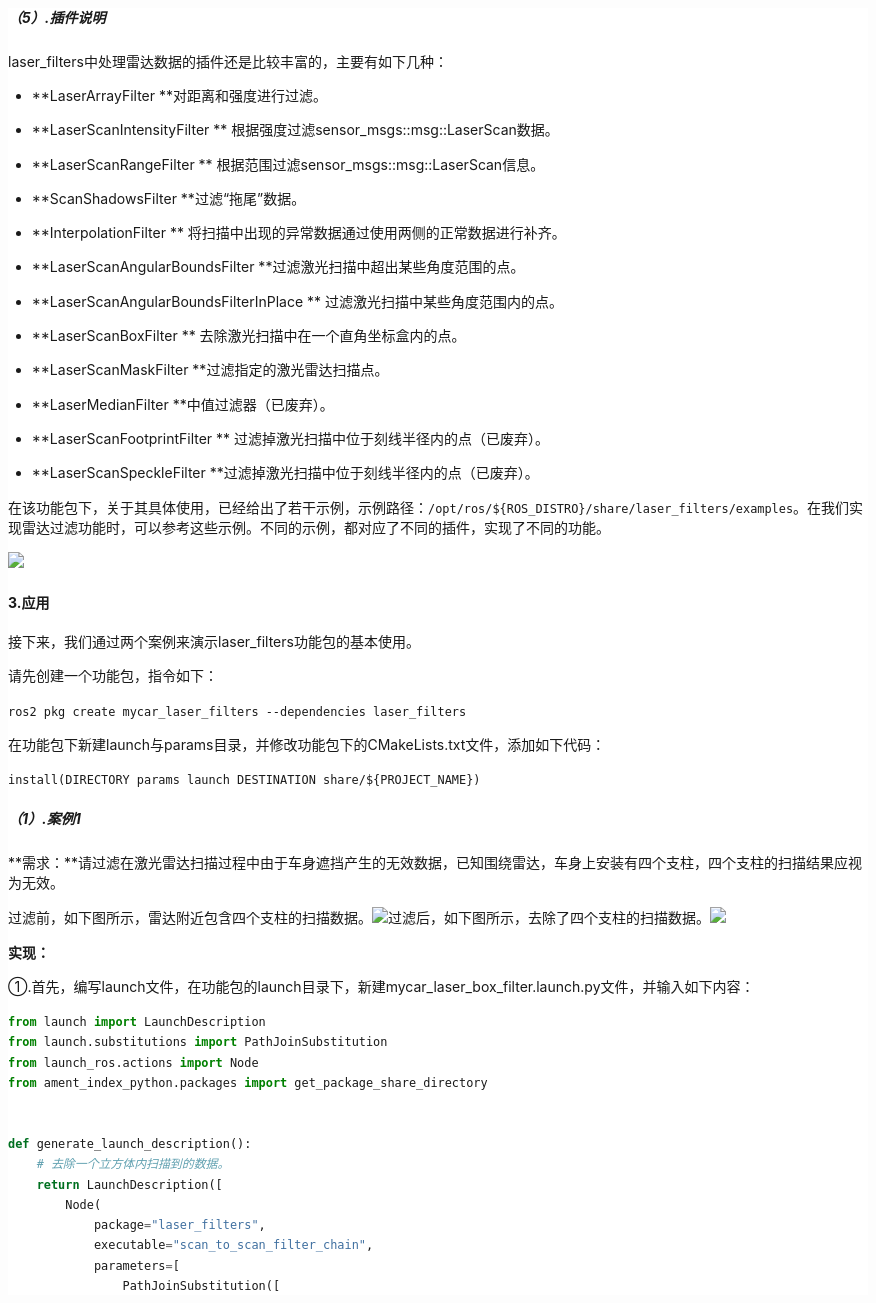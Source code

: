 ##### （5）.插件说明

laser\_filters中处理雷达数据的插件还是比较丰富的，主要有如下几种：

* **LaserArrayFilter **对距离和强度进行过滤。

* **LaserScanIntensityFilter ** 根据强度过滤sensor\_msgs::msg::LaserScan数据。

* **LaserScanRangeFilter ** 根据范围过滤sensor\_msgs::msg::LaserScan信息。

* **ScanShadowsFilter **过滤“拖尾”数据。

* **InterpolationFilter ** 将扫描中出现的异常数据通过使用两侧的正常数据进行补齐。

* **LaserScanAngularBoundsFilter **过滤激光扫描中超出某些角度范围的点。

* **LaserScanAngularBoundsFilterInPlace ** 过滤激光扫描中某些角度范围内的点。

* **LaserScanBoxFilter ** 去除激光扫描中在一个直角坐标盒内的点。

* **LaserScanMaskFilter **过滤指定的激光雷达扫描点。

* **LaserMedianFilter **中值过滤器（已废弃）。

* **LaserScanFootprintFilter ** 过滤掉激光扫描中位于刻线半径内的点（已废弃）。

* **LaserScanSpeckleFilter **过滤掉激光扫描中位于刻线半径内的点（已废弃）。

在该功能包下，关于其具体使用，已经给出了若干示例，示例路径：`/opt/ros/${ROS_DISTRO}/share/laser_filters/examples`。在我们实现雷达过滤功能时，可以参考这些示例。不同的示例，都对应了不同的插件，实现了不同的功能。

![](/assets/1.4.6_01雷达过滤器示例.PNG)

#### 3.应用

接下来，我们通过两个案例来演示laser\_filters功能包的基本使用。

请先创建一个功能包，指令如下：

```
ros2 pkg create mycar_laser_filters --dependencies laser_filters
```

在功能包下新建launch与params目录，并修改功能包下的CMakeLists.txt文件，添加如下代码：

```
install(DIRECTORY params launch DESTINATION share/${PROJECT_NAME})
```

##### （1）.案例1

**需求：**请过滤在激光雷达扫描过程中由于车身遮挡产生的无效数据，已知围绕雷达，车身上安装有四个支柱，四个支柱的扫描结果应视为无效。

过滤前，如下图所示，雷达附近包含四个支柱的扫描数据。![](/assets/1.4.6_02box过滤前.PNG)过滤后，如下图所示，去除了四个支柱的扫描数据。![](/assets/1.4.6_03box过滤后.PNG)

**实现：**

①.首先，编写launch文件，在功能包的launch目录下，新建mycar\_laser\_box\_filter.launch.py文件，并输入如下内容：

```py
from launch import LaunchDescription
from launch.substitutions import PathJoinSubstitution
from launch_ros.actions import Node
from ament_index_python.packages import get_package_share_directory


def generate_launch_description():
    # 去除一个立方体内扫描到的数据。
    return LaunchDescription([
        Node(
            package="laser_filters",
            executable="scan_to_scan_filter_chain",
            parameters=[
                PathJoinSubstitution([
```